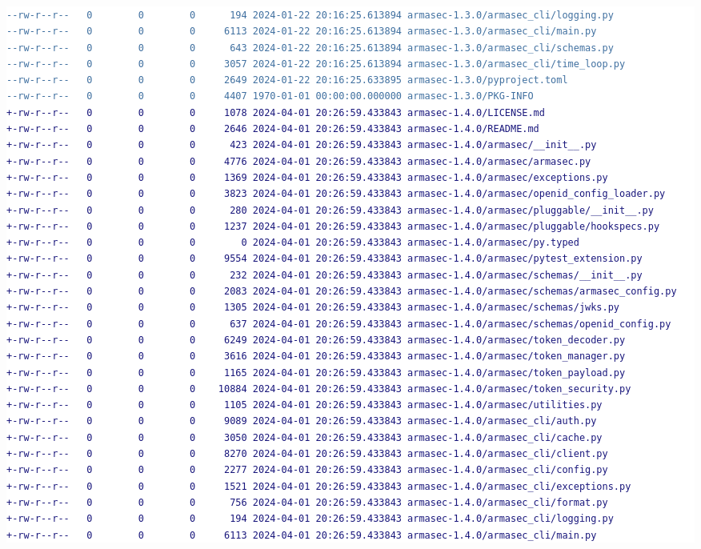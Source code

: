```diff
--rw-r--r--   0        0        0      194 2024-01-22 20:16:25.613894 armasec-1.3.0/armasec_cli/logging.py
--rw-r--r--   0        0        0     6113 2024-01-22 20:16:25.613894 armasec-1.3.0/armasec_cli/main.py
--rw-r--r--   0        0        0      643 2024-01-22 20:16:25.613894 armasec-1.3.0/armasec_cli/schemas.py
--rw-r--r--   0        0        0     3057 2024-01-22 20:16:25.613894 armasec-1.3.0/armasec_cli/time_loop.py
--rw-r--r--   0        0        0     2649 2024-01-22 20:16:25.633895 armasec-1.3.0/pyproject.toml
--rw-r--r--   0        0        0     4407 1970-01-01 00:00:00.000000 armasec-1.3.0/PKG-INFO
+-rw-r--r--   0        0        0     1078 2024-04-01 20:26:59.433843 armasec-1.4.0/LICENSE.md
+-rw-r--r--   0        0        0     2646 2024-04-01 20:26:59.433843 armasec-1.4.0/README.md
+-rw-r--r--   0        0        0      423 2024-04-01 20:26:59.433843 armasec-1.4.0/armasec/__init__.py
+-rw-r--r--   0        0        0     4776 2024-04-01 20:26:59.433843 armasec-1.4.0/armasec/armasec.py
+-rw-r--r--   0        0        0     1369 2024-04-01 20:26:59.433843 armasec-1.4.0/armasec/exceptions.py
+-rw-r--r--   0        0        0     3823 2024-04-01 20:26:59.433843 armasec-1.4.0/armasec/openid_config_loader.py
+-rw-r--r--   0        0        0      280 2024-04-01 20:26:59.433843 armasec-1.4.0/armasec/pluggable/__init__.py
+-rw-r--r--   0        0        0     1237 2024-04-01 20:26:59.433843 armasec-1.4.0/armasec/pluggable/hookspecs.py
+-rw-r--r--   0        0        0        0 2024-04-01 20:26:59.433843 armasec-1.4.0/armasec/py.typed
+-rw-r--r--   0        0        0     9554 2024-04-01 20:26:59.433843 armasec-1.4.0/armasec/pytest_extension.py
+-rw-r--r--   0        0        0      232 2024-04-01 20:26:59.433843 armasec-1.4.0/armasec/schemas/__init__.py
+-rw-r--r--   0        0        0     2083 2024-04-01 20:26:59.433843 armasec-1.4.0/armasec/schemas/armasec_config.py
+-rw-r--r--   0        0        0     1305 2024-04-01 20:26:59.433843 armasec-1.4.0/armasec/schemas/jwks.py
+-rw-r--r--   0        0        0      637 2024-04-01 20:26:59.433843 armasec-1.4.0/armasec/schemas/openid_config.py
+-rw-r--r--   0        0        0     6249 2024-04-01 20:26:59.433843 armasec-1.4.0/armasec/token_decoder.py
+-rw-r--r--   0        0        0     3616 2024-04-01 20:26:59.433843 armasec-1.4.0/armasec/token_manager.py
+-rw-r--r--   0        0        0     1165 2024-04-01 20:26:59.433843 armasec-1.4.0/armasec/token_payload.py
+-rw-r--r--   0        0        0    10884 2024-04-01 20:26:59.433843 armasec-1.4.0/armasec/token_security.py
+-rw-r--r--   0        0        0     1105 2024-04-01 20:26:59.433843 armasec-1.4.0/armasec/utilities.py
+-rw-r--r--   0        0        0     9089 2024-04-01 20:26:59.433843 armasec-1.4.0/armasec_cli/auth.py
+-rw-r--r--   0        0        0     3050 2024-04-01 20:26:59.433843 armasec-1.4.0/armasec_cli/cache.py
+-rw-r--r--   0        0        0     8270 2024-04-01 20:26:59.433843 armasec-1.4.0/armasec_cli/client.py
+-rw-r--r--   0        0        0     2277 2024-04-01 20:26:59.433843 armasec-1.4.0/armasec_cli/config.py
+-rw-r--r--   0        0        0     1521 2024-04-01 20:26:59.433843 armasec-1.4.0/armasec_cli/exceptions.py
+-rw-r--r--   0        0        0      756 2024-04-01 20:26:59.433843 armasec-1.4.0/armasec_cli/format.py
+-rw-r--r--   0        0        0      194 2024-04-01 20:26:59.433843 armasec-1.4.0/armasec_cli/logging.py
+-rw-r--r--   0        0        0     6113 2024-04-01 20:26:59.433843 armasec-1.4.0/armasec_cli/main.py
```